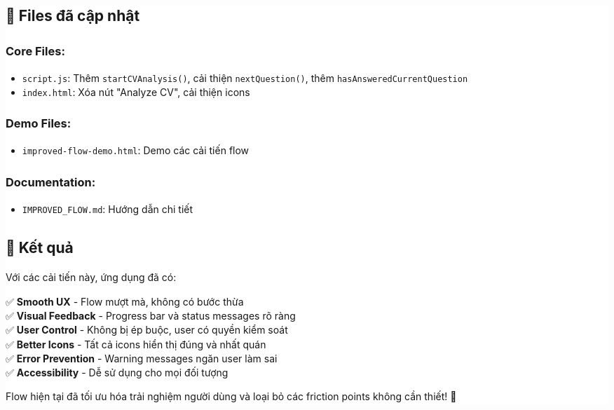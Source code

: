 ## 📁 Files đã cập nhật

### **Core Files:**
- `script.js`: Thêm `startCVAnalysis()`, cải thiện `nextQuestion()`, thêm `hasAnsweredCurrentQuestion`
- `index.html`: Xóa nút "Analyze CV", cải thiện icons

### **Demo Files:**
- `improved-flow-demo.html`: Demo các cải tiến flow

### **Documentation:**
- `IMPROVED_FLOW.md`: Hướng dẫn chi tiết

## 🚀 Kết quả

Với các cải tiến này, ứng dụng đã có:

✅ **Smooth UX** - Flow mượt mà, không có bước thừa  
✅ **Visual Feedback** - Progress bar và status messages rõ ràng  
✅ **User Control** - Không bị ép buộc, user có quyền kiểm soát  
✅ **Better Icons** - Tất cả icons hiển thị đúng và nhất quán  
✅ **Error Prevention** - Warning messages ngăn user làm sai  
✅ **Accessibility** - Dễ sử dụng cho mọi đối tượng  

Flow hiện tại đã tối ưu hóa trải nghiệm người dùng và loại bỏ các friction points không cần thiết! 🎉 